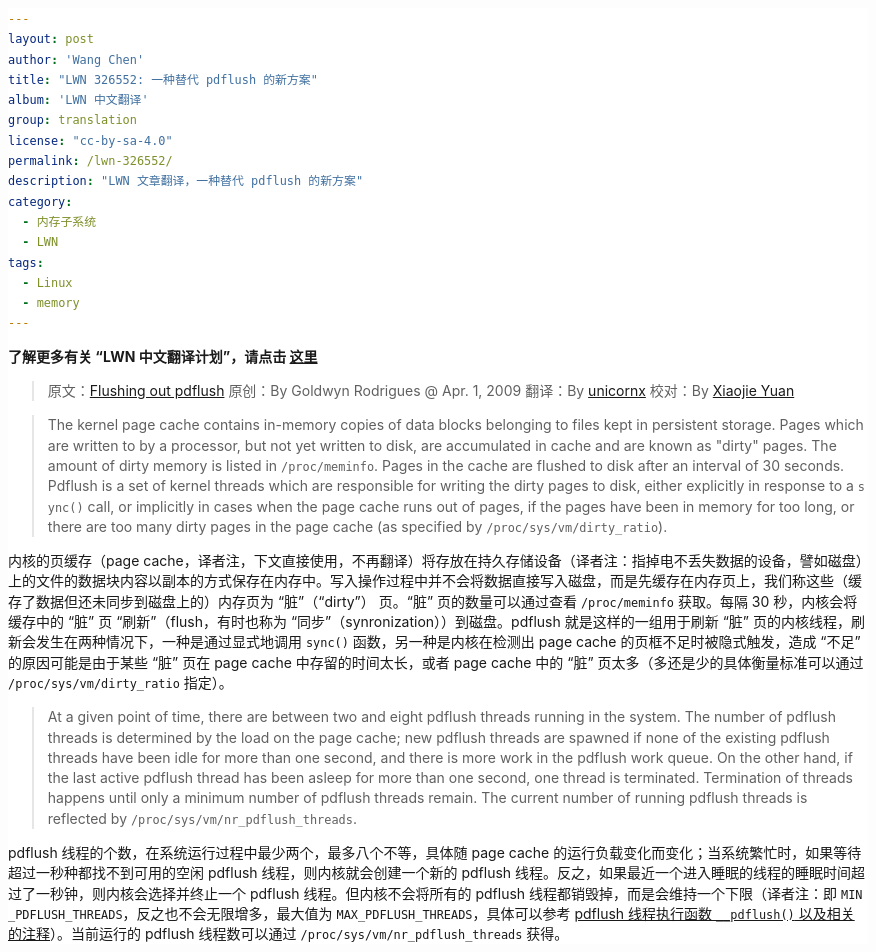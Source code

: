 ```yaml
---
layout: post
author: 'Wang Chen'
title: "LWN 326552: 一种替代 pdflush 的新方案"
album: 'LWN 中文翻译'
group: translation
license: "cc-by-sa-4.0"
permalink: /lwn-326552/
description: "LWN 文章翻译，一种替代 pdflush 的新方案"
category:
  - 内存子系统
  - LWN
tags:
  - Linux
  - memory
---
```


**了解更多有关 “LWN 中文翻译计划”，请点击 [这里](/lwn/)**

> 原文：[Flushing out pdflush](https://lwn.net/Articles/326552/)
> 原创：By Goldwyn Rodrigues @ Apr. 1, 2009
> 翻译：By [unicornx](https://github.com/unicornx)
> 校对：By [Xiaojie Yuan](https://github.com/llseek)

> The kernel page cache contains in-memory copies of data blocks belonging to files kept in persistent storage. Pages which are written to by a processor, but not yet written to disk, are accumulated in cache and are known as "dirty" pages. The amount of dirty memory is listed in `/proc/meminfo`. Pages in the cache are flushed to disk after an interval of 30 seconds. Pdflush is a set of kernel threads which are responsible for writing the dirty pages to disk, either explicitly in response to a `sync()` call, or implicitly in cases when the page cache runs out of pages, if the pages have been in memory for too long, or there are too many dirty pages in the page cache (as specified by `/proc/sys/vm/dirty_ratio`).

内核的页缓存（page cache，译者注，下文直接使用，不再翻译）将存放在持久存储设备（译者注：指掉电不丢失数据的设备，譬如磁盘）上的文件的数据块内容以副本的方式保存在内存中。写入操作过程中并不会将数据直接写入磁盘，而是先缓存在内存页上，我们称这些（缓存了数据但还未同步到磁盘上的）内存页为 “脏”（“dirty”） 页。“脏” 页的数量可以通过查看 `/proc/meminfo` 获取。每隔 30 秒，内核会将缓存中的 “脏” 页 “刷新”（flush，有时也称为 “同步”（synronization））到磁盘。pdflush 就是这样的一组用于刷新 “脏” 页的内核线程，刷新会发生在两种情况下，一种是通过显式地调用 `sync()` 函数，另一种是内核在检测出 page cache 的页框不足时被隐式触发，造成 “不足” 的原因可能是由于某些 “脏” 页在 page cache 中存留的时间太长，或者 page cache 中的 “脏” 页太多（多还是少的具体衡量标准可以通过 `/proc/sys/vm/dirty_ratio` 指定）。

> At a given point of time, there are between two and eight pdflush threads running in the system. The number of pdflush threads is determined by the load on the page cache; new pdflush threads are spawned if none of the existing pdflush threads have been idle for more than one second, and there is more work in the pdflush work queue. On the other hand, if the last active pdflush thread has been asleep for more than one second, one thread is terminated. Termination of threads happens until only a minimum number of pdflush threads remain. The current number of running pdflush threads is reflected by `/proc/sys/vm/nr_pdflush_threads`.

pdflush 线程的个数，在系统运行过程中最少两个，最多八个不等，具体随 page cache 的运行负载变化而变化；当系统繁忙时，如果等待超过一秒种都找不到可用的空闲 pdflush 线程，则内核就会创建一个新的 pdflush 线程。反之，如果最近一个进入睡眠的线程的睡眠时间超过了一秒钟，则内核会选择并终止一个 pdflush 线程。但内核不会将所有的 pdflush 线程都销毁掉，而是会维持一个下限（译者注：即 `MIN_PDFLUSH_THREADS`，反之也不会无限增多，最大值为 `MAX_PDFLUSH_THREADS`，具体可以参考 [pdflush 线程执行函数 `__pdflush()` 以及相关的注释][17]）。当前运行的 pdflush 线程数可以通过 `/proc/sys/vm/nr_pdflush_threads` 获得。


[1]: https://lwn.net/Articles/324833/
[2]: https://elixir.bootlin.com/linux/v2.6.31/source/include/linux/fs.h#L1339
[3]: https://elixir.bootlin.com/linux/v2.6.32/source/include/linux/backing-dev.h#L55
[4]: https://elixir.bootlin.com/linux/v2.6.32/source/include/linux/writeback.h#L29
[5]: https://elixir.bootlin.com/linux/v2.6.32/source/fs/fs-writeback.c#L613
[6]: https://elixir.bootlin.com/linux/v2.6.32/source/fs/ubifs/super.c#L1958
[7]: https://elixir.bootlin.com/linux/v2.6.32/source/mm/backing-dev.c#L651
[8]: https://elixir.bootlin.com/linux/v2.6.32/source/mm/backing-dev.c#L380
[9]: https://elixir.bootlin.com/linux/v2.6.32/source/mm/backing-dev.c#283
[10]: https://elixir.bootlin.com/linux/v2.6.32/source/fs/fs-writeback.c#L933
[11]: https://elixir.bootlin.com/linux/v2.6.32/source/fs/fs-writeback.c#L253
[12]: https://elixir.bootlin.com/linux/v2.6.32/source/fs/fs-writeback.c#L1202
[13]: https://elixir.bootlin.com/linux/v2.6.32/source/fs/fs-writeback.c#L933
[14]: https://lwn.net/Articles/322920/
[15]: https://sourceforge.net/projects/ffsb/
[16]: https://kernelnewbies.org/Linux_2_6_32#Per-backing-device_based_writeback
[17]: https://elixir.bootlin.com/linux/v2.6.31/source/mm/pdflush.c#L66